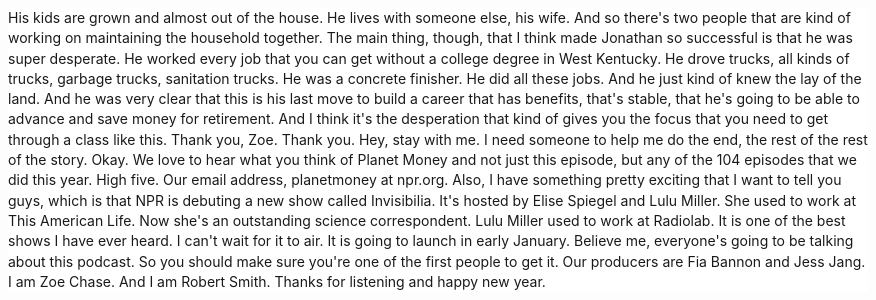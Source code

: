 His kids are grown and almost out of the house.
He lives with someone else, his wife.
And so there's two people that are kind of working on
maintaining the household together.
The main thing, though, that I think made Jonathan so successful
is that he was super desperate.
He worked every job that you can get
without a college degree in West Kentucky.
He drove trucks, all kinds of trucks,
garbage trucks, sanitation trucks.
He was a concrete finisher.
He did all these jobs.
And he just kind of knew the lay of the land.
And he was very clear that this is his last move
to build a career that has benefits, that's stable,
that he's going to be able to advance and save money for retirement.
And I think it's the desperation that kind of gives you the focus
that you need to get through a class like this.
Thank you, Zoe.
Thank you.
Hey, stay with me.
I need someone to help me do the end,
the rest of the rest of the story.
Okay. We love to hear what you think of Planet Money
and not just this episode,
but any of the 104 episodes that we did this year.
High five.
Our email address, planetmoney at npr.org.
Also, I have something pretty exciting that I want to tell you guys,
which is that NPR is debuting a new show called Invisibilia.
It's hosted by Elise Spiegel and Lulu Miller.
She used to work at This American Life.
Now she's an outstanding science correspondent.
Lulu Miller used to work at Radiolab.
It is one of the best shows I have ever heard.
I can't wait for it to air.
It is going to launch in early January.
Believe me, everyone's going to be talking about this podcast.
So you should make sure you're one of the first people to get it.
Our producers are Fia Bannon and Jess Jang.
I am Zoe Chase.
And I am Robert Smith.
Thanks for listening and happy new year.
